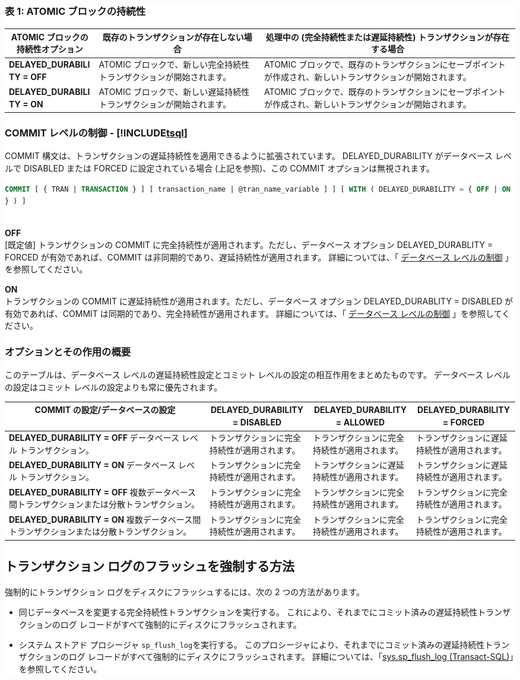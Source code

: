 ### <a name="table-1-durability-in-atomic-blocks"></a>表 1: ATOMIC ブロックの持続性    
    
|ATOMIC ブロックの持続性オプション|既存のトランザクションが存在しない場合|処理中の (完全持続性または遅延持続性) トランザクションが存在する場合|    
|------------------------------------|-----------------------------|---------------------------------------------------------|    
|**DELAYED_DURABILITY = OFF**|ATOMIC ブロックで、新しい完全持続性トランザクションが開始されます。|ATOMIC ブロックで、既存のトランザクションにセーブポイントが作成され、新しいトランザクションが開始されます。|    
|**DELAYED_DURABILITY = ON**|ATOMIC ブロックで、新しい遅延持続性トランザクションが開始されます。|ATOMIC ブロックで、既存のトランザクションにセーブポイントが作成され、新しいトランザクションが開始されます。|    
    
###  <a name="bkmk_T-SQLControl"></a> COMMIT レベルの制御 - [!INCLUDE[tsql](../../includes/tsql-md.md)]    
 COMMIT 構文は、トランザクションの遅延持続性を適用できるように拡張されています。 DELAYED_DURABILITY がデータベース レベルで DISABLED または FORCED に設定されている場合 (上記を参照)、この COMMIT オプションは無視されます。    
    
```sql    
COMMIT [ { TRAN | TRANSACTION } ] [ transaction_name | @tran_name_variable ] ] [ WITH ( DELAYED_DURABILITY = { OFF | ON } ) ]    
    
```    
    
 **OFF**    
 [既定値] トランザクションの COMMIT に完全持続性が適用されます。ただし、データベース オプション DELAYED_DURABLITY = FORCED が有効であれば、COMMIT は非同期的であり、遅延持続性が適用されます。 詳細については、「 [データベース レベルの制御](../../relational-databases/logs/control-transaction-durability.md#bkmk_DbControl) 」を参照してください。    
    
 **ON**    
 トランザクションの COMMIT に遅延持続性が適用されます。ただし、データベース オプション DELAYED_DURABLITY = DISABLED が有効であれば、COMMIT は同期的であり、完全持続性が適用されます。 詳細については、「 [データベース レベルの制御](../../relational-databases/logs/control-transaction-durability.md#bkmk_DbControl) 」を参照してください。    
    
### <a name="summary-of-options-and-their-interactions"></a>オプションとその作用の概要    
 このテーブルは、データベース レベルの遅延持続性設定とコミット レベルの設定の相互作用をまとめたものです。 データベース レベルの設定はコミット レベルの設定よりも常に優先されます。    
    
|COMMIT の設定/データベースの設定|DELAYED_DURABILITY = DISABLED|DELAYED_DURABILITY = ALLOWED|DELAYED_DURABILITY = FORCED|    
|--------------------------------------|-------------------------------------|------------------------------------|-----------------------------------|    
|**DELAYED_DURABILITY = OFF** データベース レベル トランザクション。|トランザクションに完全持続性が適用されます。|トランザクションに完全持続性が適用されます。|トランザクションに遅延持続性が適用されます。|    
|**DELAYED_DURABILITY = ON** データベース レベル トランザクション。|トランザクションに完全持続性が適用されます。|トランザクションに遅延持続性が適用されます。|トランザクションに遅延持続性が適用されます。|    
|**DELAYED_DURABILITY = OFF** 複数データベース間トランザクションまたは分散トランザクション。|トランザクションに完全持続性が適用されます。|トランザクションに完全持続性が適用されます。|トランザクションに完全持続性が適用されます。|    
|**DELAYED_DURABILITY = ON** 複数データベース間トランザクションまたは分散トランザクション。|トランザクションに完全持続性が適用されます。|トランザクションに完全持続性が適用されます。|トランザクションに完全持続性が適用されます。|    
    
## <a name="how-to-force-a-transaction-log-flush"></a>トランザクション ログのフラッシュを強制する方法    
 強制的にトランザクション ログをディスクにフラッシュするには、次の 2 つの方法があります。    
    
-   同じデータベースを変更する完全持続性トランザクションを実行する。 これにより、それまでにコミット済みの遅延持続性トランザクションのログ レコードがすべて強制的にディスクにフラッシュされます。    
    
-   システム ストアド プロシージャ `sp_flush_log`を実行する。 このプロシージャにより、それまでにコミット済みの遅延持続性トランザクションのログ レコードがすべて強制的にディスクにフラッシュされます。 詳細については、「[sys.sp_flush_log &#40;Transact-SQL&#41;](../../relational-databases/system-stored-procedures/sys-sp-flush-log-transact-sql.md)」を参照してください。    
    